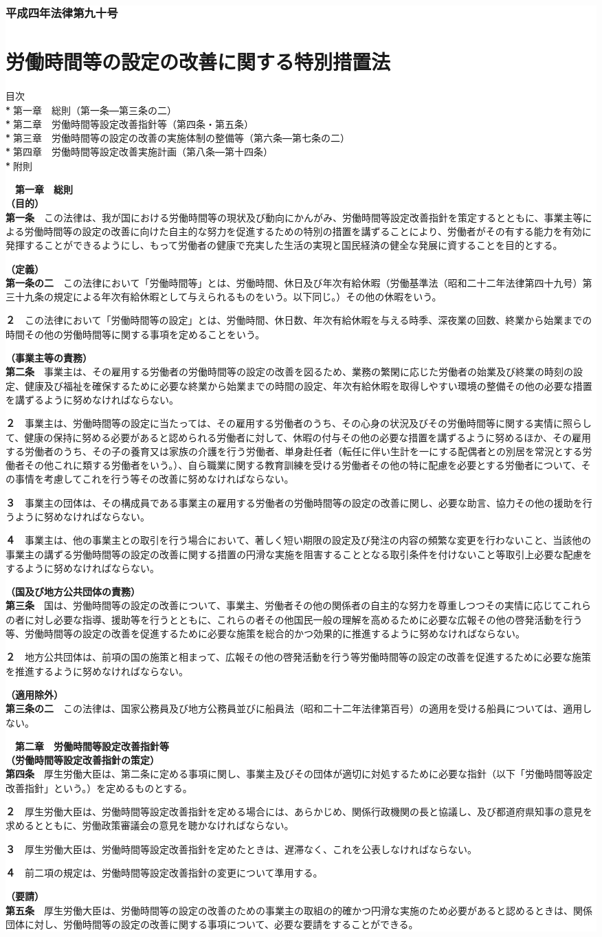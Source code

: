 ### 平成四年法律第九十号  
# 労働時間等の設定の改善に関する特別措置法  
  
目次  
	* 第一章　総則（第一条―第三条の二）  
	* 第二章　労働時間等設定改善指針等（第四条・第五条）  
	* 第三章　労働時間等の設定の改善の実施体制の整備等（第六条―第七条の二）  
	* 第四章　労働時間等設定改善実施計画（第八条―第十四条）  
	* 附則  
  
&emsp;**第一章　総則**  
**（目的）**  
**第一条**　この法律は、我が国における労働時間等の現状及び動向にかんがみ、労働時間等設定改善指針を策定するとともに、事業主等による労働時間等の設定の改善に向けた自主的な努力を促進するための特別の措置を講ずることにより、労働者がその有する能力を有効に発揮することができるようにし、もって労働者の健康で充実した生活の実現と国民経済の健全な発展に資することを目的とする。  
  
**（定義）**  
**第一条の二**　この法律において「労働時間等」とは、労働時間、休日及び年次有給休暇（労働基準法（昭和二十二年法律第四十九号）第三十九条の規定による年次有給休暇として与えられるものをいう。以下同じ。）その他の休暇をいう。  
  
**２**　この法律において「労働時間等の設定」とは、労働時間、休日数、年次有給休暇を与える時季、深夜業の回数、終業から始業までの時間その他の労働時間等に関する事項を定めることをいう。  
  
**（事業主等の責務）**  
**第二条**　事業主は、その雇用する労働者の労働時間等の設定の改善を図るため、業務の繁閑に応じた労働者の始業及び終業の時刻の設定、健康及び福祉を確保するために必要な終業から始業までの時間の設定、年次有給休暇を取得しやすい環境の整備その他の必要な措置を講ずるように努めなければならない。  
  
**２**　事業主は、労働時間等の設定に当たっては、その雇用する労働者のうち、その心身の状況及びその労働時間等に関する実情に照らして、健康の保持に努める必要があると認められる労働者に対して、休暇の付与その他の必要な措置を講ずるように努めるほか、その雇用する労働者のうち、その子の養育又は家族の介護を行う労働者、単身赴任者（転任に伴い生計を一にする配偶者との別居を常況とする労働者その他これに類する労働者をいう。）、自ら職業に関する教育訓練を受ける労働者その他の特に配慮を必要とする労働者について、その事情を考慮してこれを行う等その改善に努めなければならない。  
  
**３**　事業主の団体は、その構成員である事業主の雇用する労働者の労働時間等の設定の改善に関し、必要な助言、協力その他の援助を行うように努めなければならない。  
  
**４**　事業主は、他の事業主との取引を行う場合において、著しく短い期限の設定及び発注の内容の頻繁な変更を行わないこと、当該他の事業主の講ずる労働時間等の設定の改善に関する措置の円滑な実施を阻害することとなる取引条件を付けないこと等取引上必要な配慮をするように努めなければならない。  
  
**（国及び地方公共団体の責務）**  
**第三条**　国は、労働時間等の設定の改善について、事業主、労働者その他の関係者の自主的な努力を尊重しつつその実情に応じてこれらの者に対し必要な指導、援助等を行うとともに、これらの者その他国民一般の理解を高めるために必要な広報その他の啓発活動を行う等、労働時間等の設定の改善を促進するために必要な施策を総合的かつ効果的に推進するように努めなければならない。  
  
**２**　地方公共団体は、前項の国の施策と相まって、広報その他の啓発活動を行う等労働時間等の設定の改善を促進するために必要な施策を推進するように努めなければならない。  
  
**（適用除外）**  
**第三条の二**　この法律は、国家公務員及び地方公務員並びに船員法（昭和二十二年法律第百号）の適用を受ける船員については、適用しない。  
  
&emsp;**第二章　労働時間等設定改善指針等**  
**（労働時間等設定改善指針の策定）**  
**第四条**　厚生労働大臣は、第二条に定める事項に関し、事業主及びその団体が適切に対処するために必要な指針（以下「労働時間等設定改善指針」という。）を定めるものとする。  
  
**２**　厚生労働大臣は、労働時間等設定改善指針を定める場合には、あらかじめ、関係行政機関の長と協議し、及び都道府県知事の意見を求めるとともに、労働政策審議会の意見を聴かなければならない。  
  
**３**　厚生労働大臣は、労働時間等設定改善指針を定めたときは、遅滞なく、これを公表しなければならない。  
  
**４**　前二項の規定は、労働時間等設定改善指針の変更について準用する。  
  
**（要請）**  
**第五条**　厚生労働大臣は、労働時間等の設定の改善のための事業主の取組の的確かつ円滑な実施のため必要があると認めるときは、関係団体に対し、労働時間等の設定の改善に関する事項について、必要な要請をすることができる。  
  